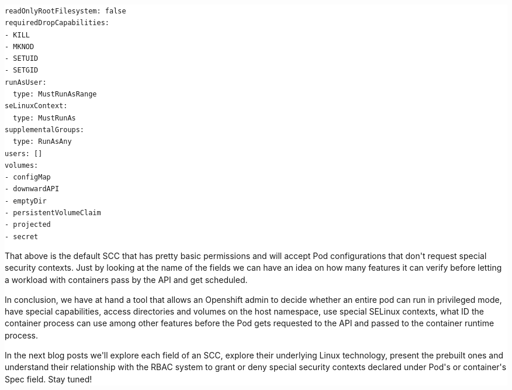 ```
readOnlyRootFilesystem: false
requiredDropCapabilities:
- KILL
- MKNOD
- SETUID
- SETGID
runAsUser:
  type: MustRunAsRange
seLinuxContext:
  type: MustRunAs
supplementalGroups:
  type: RunAsAny
users: []
volumes:
- configMap
- downwardAPI
- emptyDir
- persistentVolumeClaim
- projected
- secret
```
That above is the default SCC that has pretty basic permissions and will accept Pod configurations that don't request special security contexts. Just by looking at the name of the fields we can have an idea on how many features it can verify before letting a workload with containers pass by the API and get scheduled.

In conclusion, we have at hand a tool that allows an Openshift admin to decide whether an entire pod can run in privileged mode, have special capabilities, access directories and volumes on the host namespace, use special SELinux contexts, what ID the container process can use among other features before the Pod gets requested to the API and passed to the container runtime process. 

In the next blog posts we'll explore each field of an SCC, explore their underlying Linux technology, present the prebuilt ones and understand their relationship with the RBAC system to grant or deny special security contexts declared under Pod's or container's Spec field. Stay tuned!
